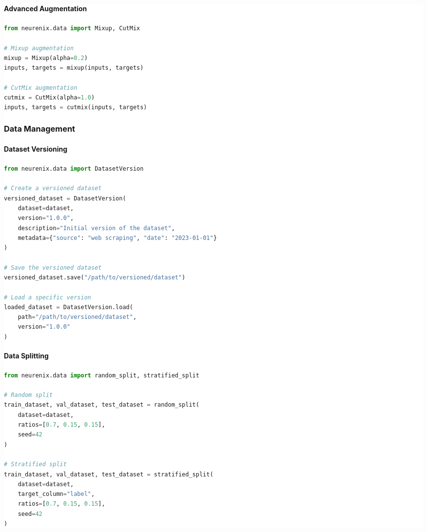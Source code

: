 #### Advanced Augmentation

```python
from neurenix.data import Mixup, CutMix

# Mixup augmentation
mixup = Mixup(alpha=0.2)
inputs, targets = mixup(inputs, targets)

# CutMix augmentation
cutmix = CutMix(alpha=1.0)
inputs, targets = cutmix(inputs, targets)
```

### Data Management

#### Dataset Versioning

```python
from neurenix.data import DatasetVersion

# Create a versioned dataset
versioned_dataset = DatasetVersion(
    dataset=dataset,
    version="1.0.0",
    description="Initial version of the dataset",
    metadata={"source": "web scraping", "date": "2023-01-01"}
)

# Save the versioned dataset
versioned_dataset.save("/path/to/versioned/dataset")

# Load a specific version
loaded_dataset = DatasetVersion.load(
    path="/path/to/versioned/dataset",
    version="1.0.0"
)
```

#### Data Splitting

```python
from neurenix.data import random_split, stratified_split

# Random split
train_dataset, val_dataset, test_dataset = random_split(
    dataset=dataset,
    ratios=[0.7, 0.15, 0.15],
    seed=42
)

# Stratified split
train_dataset, val_dataset, test_dataset = stratified_split(
    dataset=dataset,
    target_column="label",
    ratios=[0.7, 0.15, 0.15],
    seed=42
)
```
